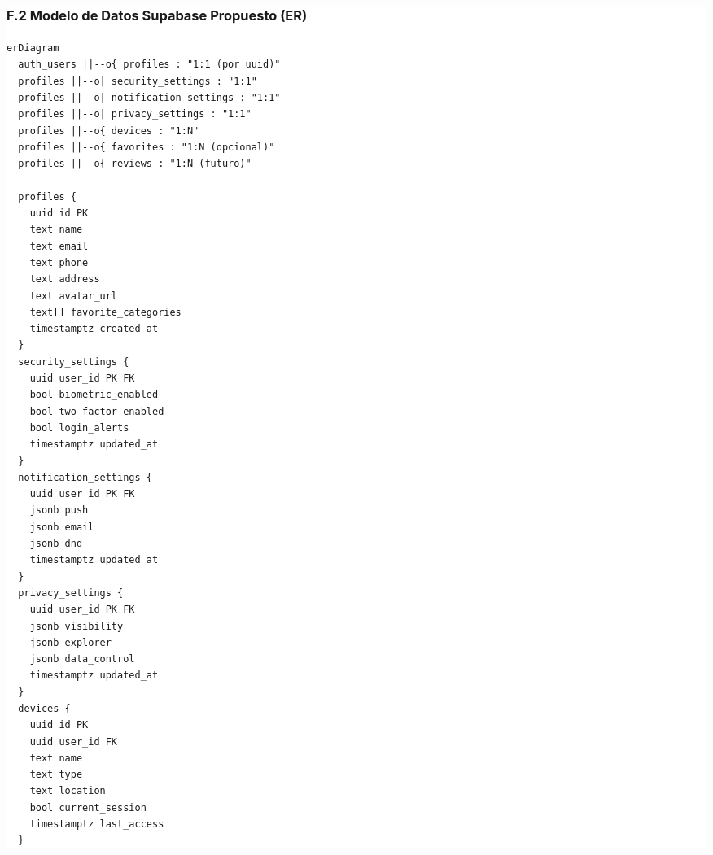 ### F.2 Modelo de Datos Supabase Propuesto (ER)
```mermaid
erDiagram
  auth_users ||--o{ profiles : "1:1 (por uuid)"
  profiles ||--o| security_settings : "1:1"
  profiles ||--o| notification_settings : "1:1"
  profiles ||--o| privacy_settings : "1:1"
  profiles ||--o{ devices : "1:N"
  profiles ||--o{ favorites : "1:N (opcional)"
  profiles ||--o{ reviews : "1:N (futuro)"

  profiles {
    uuid id PK
    text name
    text email
    text phone
    text address
    text avatar_url
    text[] favorite_categories
    timestamptz created_at
  }
  security_settings {
    uuid user_id PK FK
    bool biometric_enabled
    bool two_factor_enabled
    bool login_alerts
    timestamptz updated_at
  }
  notification_settings {
    uuid user_id PK FK
    jsonb push
    jsonb email
    jsonb dnd
    timestamptz updated_at
  }
  privacy_settings {
    uuid user_id PK FK
    jsonb visibility
    jsonb explorer
    jsonb data_control
    timestamptz updated_at
  }
  devices {
    uuid id PK
    uuid user_id FK
    text name
    text type
    text location
    bool current_session
    timestamptz last_access
  }
```
